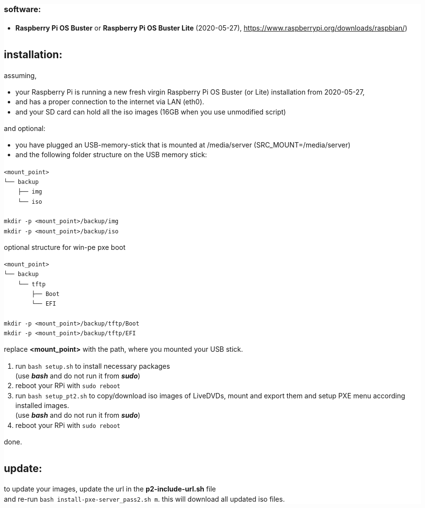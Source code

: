 ### software:
- **Raspberry Pi OS Buster** or **Raspberry Pi OS Buster Lite** (2020-05-27), https://www.raspberrypi.org/downloads/raspbian/)

## installation:
assuming,
- your Raspberry Pi is running a new fresh virgin Raspberry Pi OS Buster (or Lite) installation from 2020-05-27,
- and has a proper connection to the internet via LAN (eth0).
- and your SD card can hold all the iso images (16GB when you use unmodified script)

and optional:
- you have plugged an USB-memory-stick that is mounted at /media/server (SRC_MOUNT=/media/server)
- and the following folder structure on the USB memory stick:
```
<mount_point>
└── backup
    ├── img
    └── iso

mkdir -p <mount_point>/backup/img
mkdir -p <mount_point>/backup/iso
```

optional structure for win-pe pxe boot
```
<mount_point>
└── backup
    └── tftp
        ├── Boot
        └── EFI

mkdir -p <mount_point>/backup/tftp/Boot
mkdir -p <mount_point>/backup/tftp/EFI
```
replace **<mount_point>** with the path, where you mounted your USB stick.

1. run `bash setup.sh` to install necessary packages<br />
(use **_bash_** and do not run it from **_sudo_**)
2. reboot your RPi with `sudo reboot`
3. run `bash setup_pt2.sh` to copy/download iso images of LiveDVDs, mount and export them and setup PXE menu according installed images.<br />
(use **_bash_** and do not run it from **_sudo_**)
4. reboot your RPi with `sudo reboot`

done.

## update:
to update your images, update the url in the **p2-include-url.sh** file<br />
and re-run `bash install-pxe-server_pass2.sh m`.
this will download all updated iso files.
